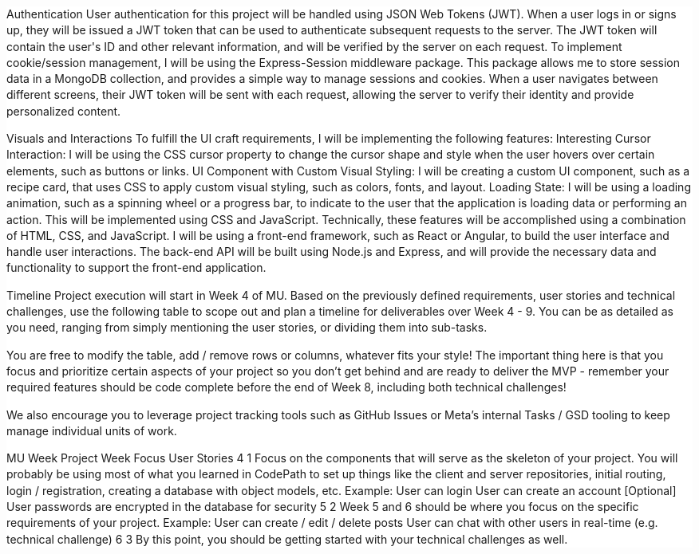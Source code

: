Authentication
User authentication for this project will be handled using JSON Web Tokens (JWT). When a user logs in or signs up, they will be issued a JWT token that can be used to authenticate subsequent requests to the server. The JWT token will contain the user's ID and other relevant information, and will be verified by the server on each request.
To implement cookie/session management, I will be using the Express-Session middleware package. This package allows me to store session data in a MongoDB collection, and provides a simple way to manage sessions and cookies.
When a user navigates between different screens, their JWT token will be sent with each request, allowing the server to verify their identity and provide personalized content.



Visuals and Interactions
To fulfill the UI craft requirements, I will be implementing the following features:
Interesting Cursor Interaction: I will be using the CSS cursor property to change the cursor shape and style when the user hovers over certain elements, such as buttons or links.
UI Component with Custom Visual Styling: I will be creating a custom UI component, such as a recipe card, that uses CSS to apply custom visual styling, such as colors, fonts, and layout.
Loading State: I will be using a loading animation, such as a spinning wheel or a progress bar, to indicate to the user that the application is loading data or performing an action. This will be implemented using CSS and JavaScript.
Technically, these features will be accomplished using a combination of HTML, CSS, and JavaScript. I will be using a front-end framework, such as React or Angular, to build the user interface and handle user interactions. The back-end API will be built using Node.js and Express, and will provide the necessary data and functionality to support the front-end application.


Timeline
Project execution will start in Week 4 of MU. Based on the previously defined requirements, user stories and technical challenges, use the following table to scope out and plan a timeline for deliverables over Week 4 - 9. You can be as detailed as you need, ranging from simply mentioning the user stories, or dividing them into sub-tasks.

You are free to modify the table, add / remove rows or columns, whatever fits your style! The important thing here is that you focus and prioritize certain aspects of your project so you don’t get behind and are ready to deliver the MVP - remember your required features should be code complete before the end of Week 8, including both technical challenges!

We also encourage you to leverage project tracking tools such as GitHub Issues or Meta’s internal Tasks / GSD tooling to keep manage individual units of work.

MU Week
Project Week
Focus
User Stories
4
1
Focus on the components that will serve as the skeleton of your project. You will probably be using most of what you learned in CodePath to set up things like the client and server repositories, initial routing, login / registration, creating a database with object models, etc.
Example:
User can login
User can create an account
[Optional] User passwords are encrypted in the database for security
5
2
Week 5 and 6 should be where you focus on the specific requirements of your project.
Example:
User can create / edit / delete posts
User can chat with other users in real-time (e.g. technical challenge)
6
3
By this point, you should be getting started with your technical challenges as well.
